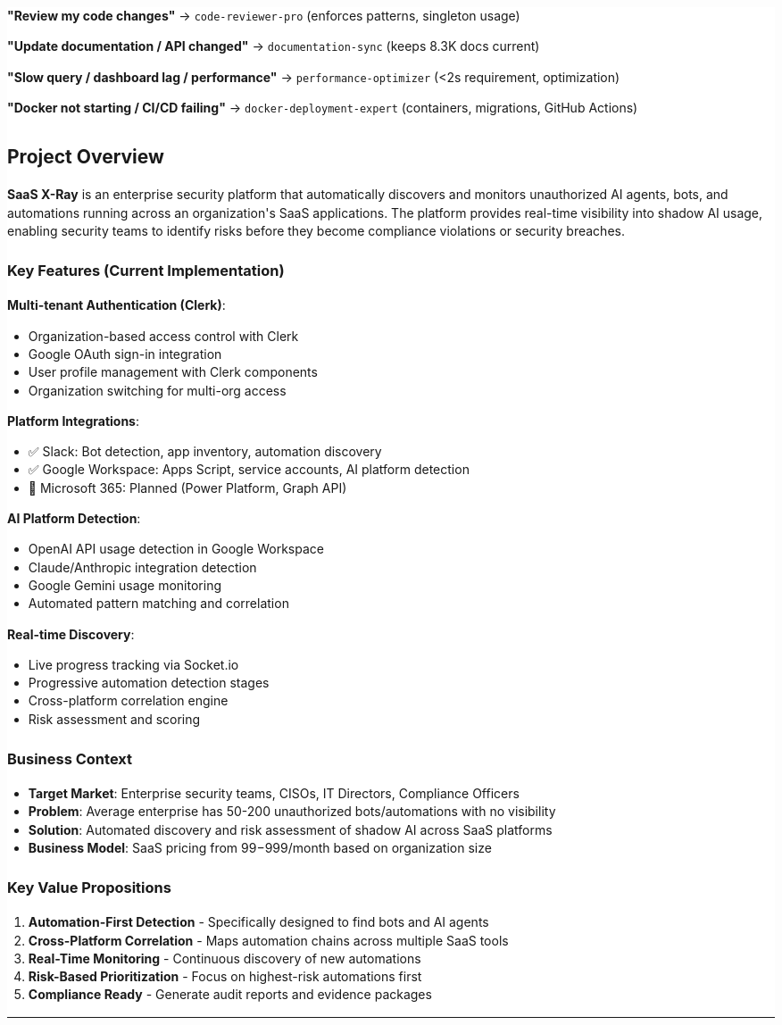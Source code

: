 **"Review my code changes"**
→ `code-reviewer-pro` (enforces patterns, singleton usage)

**"Update documentation / API changed"**
→ `documentation-sync` (keeps 8.3K docs current)

**"Slow query / dashboard lag / performance"**
→ `performance-optimizer` (<2s requirement, optimization)

**"Docker not starting / CI/CD failing"**
→ `docker-deployment-expert` (containers, migrations, GitHub Actions)

## Project Overview

**SaaS X-Ray** is an enterprise security platform that automatically discovers and monitors unauthorized AI agents, bots, and automations running across an organization's SaaS applications. The platform provides real-time visibility into shadow AI usage, enabling security teams to identify risks before they become compliance violations or security breaches.

### Key Features (Current Implementation)

**Multi-tenant Authentication (Clerk)**:
- Organization-based access control with Clerk
- Google OAuth sign-in integration
- User profile management with Clerk components
- Organization switching for multi-org access

**Platform Integrations**:
- ✅ Slack: Bot detection, app inventory, automation discovery
- ✅ Google Workspace: Apps Script, service accounts, AI platform detection
- 🔄 Microsoft 365: Planned (Power Platform, Graph API)

**AI Platform Detection**:
- OpenAI API usage detection in Google Workspace
- Claude/Anthropic integration detection
- Google Gemini usage monitoring
- Automated pattern matching and correlation

**Real-time Discovery**:
- Live progress tracking via Socket.io
- Progressive automation detection stages
- Cross-platform correlation engine
- Risk assessment and scoring

### Business Context
- **Target Market**: Enterprise security teams, CISOs, IT Directors, Compliance Officers
- **Problem**: Average enterprise has 50-200 unauthorized bots/automations with no visibility
- **Solution**: Automated discovery and risk assessment of shadow AI across SaaS platforms
- **Business Model**: SaaS pricing from $99-$999/month based on organization size

### Key Value Propositions
1. **Automation-First Detection** - Specifically designed to find bots and AI agents
2. **Cross-Platform Correlation** - Maps automation chains across multiple SaaS tools  
3. **Real-Time Monitoring** - Continuous discovery of new automations
4. **Risk-Based Prioritization** - Focus on highest-risk automations first
5. **Compliance Ready** - Generate audit reports and evidence packages

---